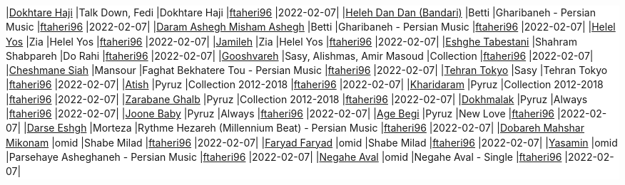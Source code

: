 |[Dokhtare Haji](https://open.spotify.com/track/4Fo08n7qwPi2uTE27rG8yt)                           |Talk Down, Fedi                                       |Dokhtare Haji                                              |[ftaheri96](https://open.spotify.com/user/ftaheri96)              |2022-02-07|
|[Heleh Dan Dan (Bandari)](https://open.spotify.com/track/2QZbuGfFMxoN6E3wXotjed)                 |Betti                                                 |Gharibaneh - Persian Music                                 |[ftaheri96](https://open.spotify.com/user/ftaheri96)              |2022-02-07|
|[Daram Ashegh Misham Ashegh](https://open.spotify.com/track/5xS1XxQRbHhy8s7Tbub0Bx)              |Betti                                                 |Gharibaneh - Persian Music                                 |[ftaheri96](https://open.spotify.com/user/ftaheri96)              |2022-02-07|
|[Helel Yos](https://open.spotify.com/track/2o0WrSUYWXf4cB9KoJ1zgB)                               |Zia                                                   |Helel Yos                                                  |[ftaheri96](https://open.spotify.com/user/ftaheri96)              |2022-02-07|
|[Jamileh](https://open.spotify.com/track/64zlhG32jPIOQzf3LP2CwE)                                 |Zia                                                   |Helel Yos                                                  |[ftaheri96](https://open.spotify.com/user/ftaheri96)              |2022-02-07|
|[Eshghe Tabestani](https://open.spotify.com/track/25v6dPeyTm4MecJ2bFXHq9)                        |Shahram Shabpareh                                     |Do Rahi                                                    |[ftaheri96](https://open.spotify.com/user/ftaheri96)              |2022-02-07|
|[Gooshvareh](https://open.spotify.com/track/54DOktiJdFCp1kNsPto5eI)                              |Sasy, Alishmas, Amir Masoud                           |Collection                                                 |[ftaheri96](https://open.spotify.com/user/ftaheri96)              |2022-02-07|
|[Cheshmane Siah](https://open.spotify.com/track/3WwQhuLozD36HEqlmluA49)                          |Mansour                                               |Faghat Bekhatere Tou - Persian Music                       |[ftaheri96](https://open.spotify.com/user/ftaheri96)              |2022-02-07|
|[Tehran Tokyo](https://open.spotify.com/track/7AuFltEiNVLxxKsoYLuu8f)                            |Sasy                                                  |Tehran Tokyo                                               |[ftaheri96](https://open.spotify.com/user/ftaheri96)              |2022-02-07|
|[Atish](https://open.spotify.com/track/3hUub1wStoWUk84ouAnfSQ)                                   |Pyruz                                                 |Collection 2012-2018                                       |[ftaheri96](https://open.spotify.com/user/ftaheri96)              |2022-02-07|
|[Kharidaram](https://open.spotify.com/track/0WPTZztsbOFhtg2lFnSsvv)                              |Pyruz                                                 |Collection 2012-2018                                       |[ftaheri96](https://open.spotify.com/user/ftaheri96)              |2022-02-07|
|[Zarabane Ghalb](https://open.spotify.com/track/0KZUWT2Ci0BPWd1jWhEYRL)                          |Pyruz                                                 |Collection 2012-2018                                       |[ftaheri96](https://open.spotify.com/user/ftaheri96)              |2022-02-07|
|[Dokhmalak](https://open.spotify.com/track/19M8anlctzrALuLlDiQ0Xp)                               |Pyruz                                                 |Always                                                     |[ftaheri96](https://open.spotify.com/user/ftaheri96)              |2022-02-07|
|[Joone Baby](https://open.spotify.com/track/2etGAE5eJMhwBfZhrWlwp5)                              |Pyruz                                                 |Always                                                     |[ftaheri96](https://open.spotify.com/user/ftaheri96)              |2022-02-07|
|[Age Begi](https://open.spotify.com/track/59xc49vlUuyfH87cUCzvK9)                                |Pyruz                                                 |New Love                                                   |[ftaheri96](https://open.spotify.com/user/ftaheri96)              |2022-02-07|
|[Darse Eshgh](https://open.spotify.com/track/2oxNy06qlvSQF3wePDVFA9)                             |Morteza                                               |Rythme Hezareh (Millennium Beat) - Persian Music           |[ftaheri96](https://open.spotify.com/user/ftaheri96)              |2022-02-07|
|[Dobareh Mahshar Mikonam](https://open.spotify.com/track/0jdMXSDXQoxQvs4wVTOToc)                 |omid                                                  |Shabe Milad                                                |[ftaheri96](https://open.spotify.com/user/ftaheri96)              |2022-02-07|
|[Faryad Faryad](https://open.spotify.com/track/6x0NcpAjLtLNPqhIKclxU1)                           |omid                                                  |Shabe Milad                                                |[ftaheri96](https://open.spotify.com/user/ftaheri96)              |2022-02-07|
|[Yasamin](https://open.spotify.com/track/4DZDf4nhR4MlWwxeBOdxuE)                                 |omid                                                  |Parsehaye Asheghaneh - Persian Music                       |[ftaheri96](https://open.spotify.com/user/ftaheri96)              |2022-02-07|
|[Negahe Aval](https://open.spotify.com/track/3OfSAS66VrDcMsz4Djfbrb)                             |omid                                                  |Negahe Aval - Single                                       |[ftaheri96](https://open.spotify.com/user/ftaheri96)              |2022-02-07|